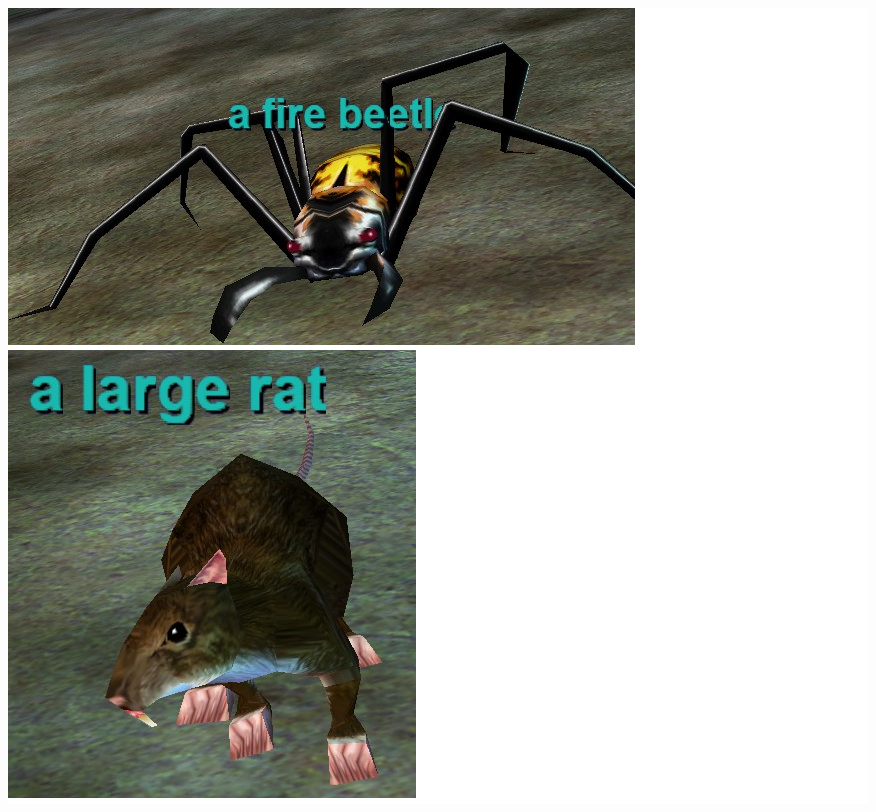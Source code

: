 ![a-fire-beetle.jpg](/static/guide_images/epics/paladin/a-fire-beetle.jpg)
![a-large-rat.jpg](/static/guide_images/epics/paladin/a-large-rat.jpg)